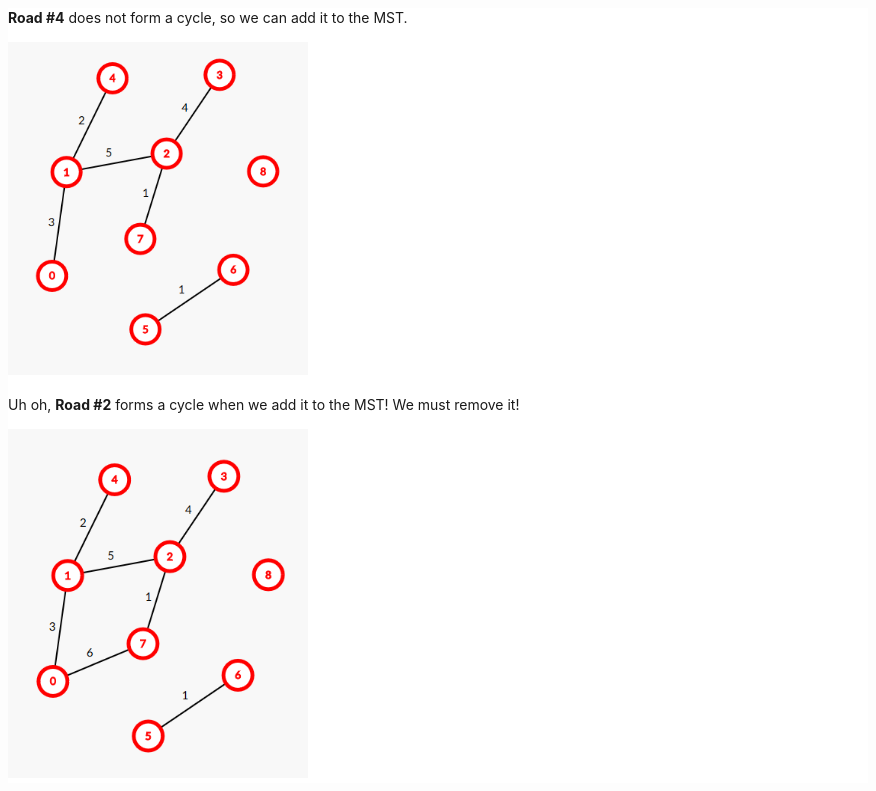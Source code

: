 **Road #4** does not form a cycle, so we can add it to the MST.

<img src="village_step6.PNG" width="300">

Uh oh, **Road #2** forms a cycle when we add it to the MST! We must remove it!

<img src="village_step7.PNG" width="300">

